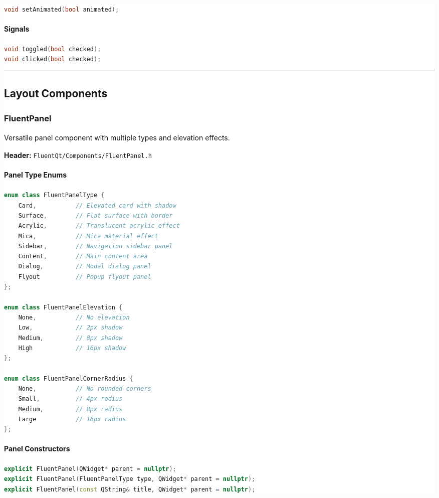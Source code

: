 ```cpp
void setAnimated(bool animated);
```

#### Signals

```cpp
void toggled(bool checked);
void clicked(bool checked);
```

---

## Layout Components

### FluentPanel

Versatile panel component with multiple types and elevation effects.

**Header:** `FluentQt/Components/FluentPanel.h`

#### Panel Type Enums

```cpp
enum class FluentPanelType {
    Card,           // Elevated card with shadow
    Surface,        // Flat surface with border
    Acrylic,        // Translucent acrylic effect
    Mica,           // Mica material effect
    Sidebar,        // Navigation sidebar panel
    Content,        // Main content area
    Dialog,         // Modal dialog panel
    Flyout          // Popup flyout panel
};

enum class FluentPanelElevation {
    None,           // No elevation
    Low,            // 2px shadow
    Medium,         // 8px shadow
    High            // 16px shadow
};

enum class FluentPanelCornerRadius {
    None,           // No rounded corners
    Small,          // 4px radius
    Medium,         // 8px radius
    Large           // 16px radius
};
```

#### Panel Constructors

```cpp
explicit FluentPanel(QWidget* parent = nullptr);
explicit FluentPanel(FluentPanelType type, QWidget* parent = nullptr);
explicit FluentPanel(const QString& title, QWidget* parent = nullptr);
```
